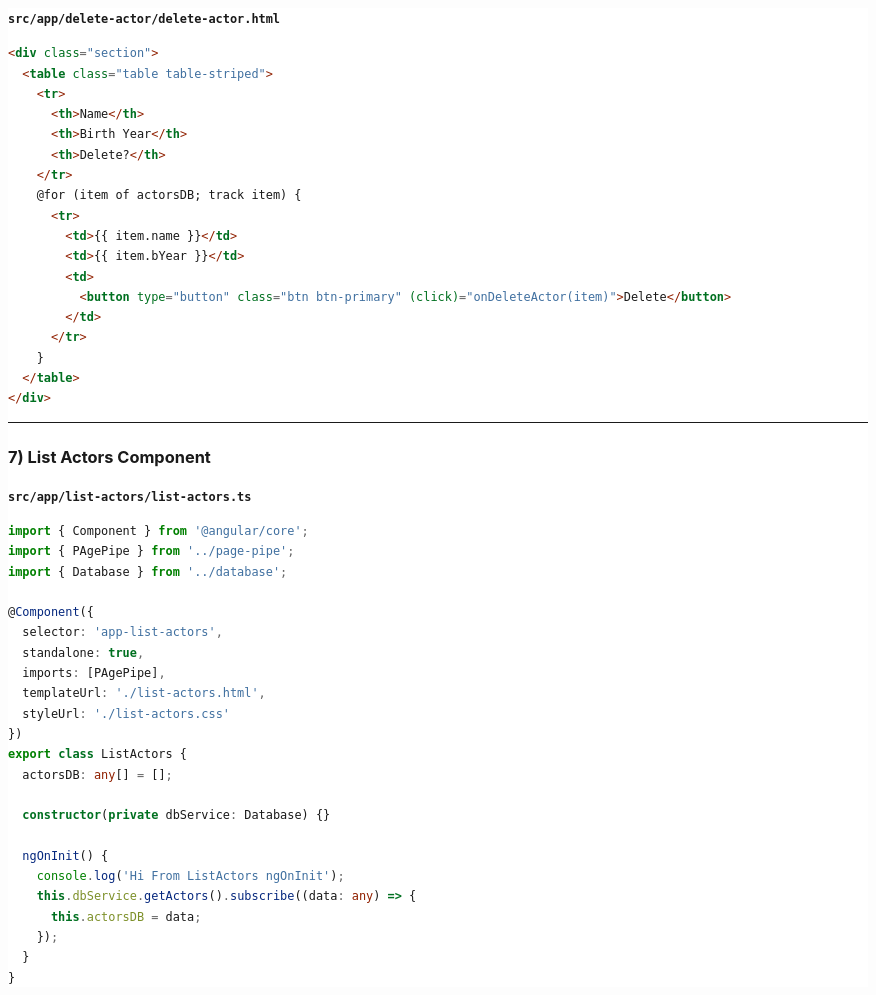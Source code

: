 **`src/app/delete-actor/delete-actor.html`**
```html
<div class="section">
  <table class="table table-striped">
    <tr>
      <th>Name</th>
      <th>Birth Year</th>
      <th>Delete?</th>
    </tr>
    @for (item of actorsDB; track item) {
      <tr>
        <td>{{ item.name }}</td>
        <td>{{ item.bYear }}</td>
        <td>
          <button type="button" class="btn btn-primary" (click)="onDeleteActor(item)">Delete</button>
        </td>
      </tr>
    }
  </table>
</div>
```

---

### 7) List Actors Component
**`src/app/list-actors/list-actors.ts`**
```ts
import { Component } from '@angular/core';
import { PAgePipe } from '../page-pipe';
import { Database } from '../database';

@Component({
  selector: 'app-list-actors',
  standalone: true,
  imports: [PAgePipe],
  templateUrl: './list-actors.html',
  styleUrl: './list-actors.css'
})
export class ListActors {
  actorsDB: any[] = [];

  constructor(private dbService: Database) {}

  ngOnInit() {
    console.log('Hi From ListActors ngOnInit');
    this.dbService.getActors().subscribe((data: any) => {
      this.actorsDB = data;
    });
  }
}
```
